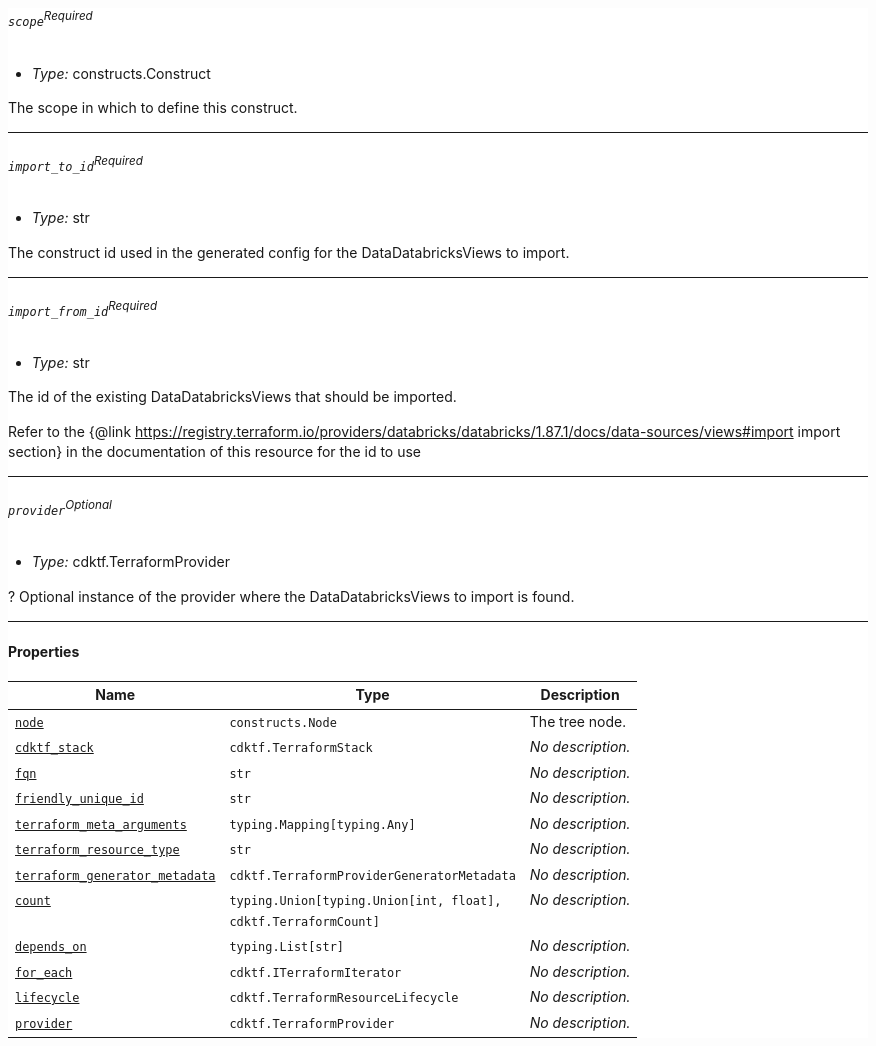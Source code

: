 ###### `scope`<sup>Required</sup> <a name="scope" id="@cdktf/provider-databricks.dataDatabricksViews.DataDatabricksViews.generateConfigForImport.parameter.scope"></a>

- *Type:* constructs.Construct

The scope in which to define this construct.

---

###### `import_to_id`<sup>Required</sup> <a name="import_to_id" id="@cdktf/provider-databricks.dataDatabricksViews.DataDatabricksViews.generateConfigForImport.parameter.importToId"></a>

- *Type:* str

The construct id used in the generated config for the DataDatabricksViews to import.

---

###### `import_from_id`<sup>Required</sup> <a name="import_from_id" id="@cdktf/provider-databricks.dataDatabricksViews.DataDatabricksViews.generateConfigForImport.parameter.importFromId"></a>

- *Type:* str

The id of the existing DataDatabricksViews that should be imported.

Refer to the {@link https://registry.terraform.io/providers/databricks/databricks/1.87.1/docs/data-sources/views#import import section} in the documentation of this resource for the id to use

---

###### `provider`<sup>Optional</sup> <a name="provider" id="@cdktf/provider-databricks.dataDatabricksViews.DataDatabricksViews.generateConfigForImport.parameter.provider"></a>

- *Type:* cdktf.TerraformProvider

? Optional instance of the provider where the DataDatabricksViews to import is found.

---

#### Properties <a name="Properties" id="Properties"></a>

| **Name** | **Type** | **Description** |
| --- | --- | --- |
| <code><a href="#@cdktf/provider-databricks.dataDatabricksViews.DataDatabricksViews.property.node">node</a></code> | <code>constructs.Node</code> | The tree node. |
| <code><a href="#@cdktf/provider-databricks.dataDatabricksViews.DataDatabricksViews.property.cdktfStack">cdktf_stack</a></code> | <code>cdktf.TerraformStack</code> | *No description.* |
| <code><a href="#@cdktf/provider-databricks.dataDatabricksViews.DataDatabricksViews.property.fqn">fqn</a></code> | <code>str</code> | *No description.* |
| <code><a href="#@cdktf/provider-databricks.dataDatabricksViews.DataDatabricksViews.property.friendlyUniqueId">friendly_unique_id</a></code> | <code>str</code> | *No description.* |
| <code><a href="#@cdktf/provider-databricks.dataDatabricksViews.DataDatabricksViews.property.terraformMetaArguments">terraform_meta_arguments</a></code> | <code>typing.Mapping[typing.Any]</code> | *No description.* |
| <code><a href="#@cdktf/provider-databricks.dataDatabricksViews.DataDatabricksViews.property.terraformResourceType">terraform_resource_type</a></code> | <code>str</code> | *No description.* |
| <code><a href="#@cdktf/provider-databricks.dataDatabricksViews.DataDatabricksViews.property.terraformGeneratorMetadata">terraform_generator_metadata</a></code> | <code>cdktf.TerraformProviderGeneratorMetadata</code> | *No description.* |
| <code><a href="#@cdktf/provider-databricks.dataDatabricksViews.DataDatabricksViews.property.count">count</a></code> | <code>typing.Union[typing.Union[int, float], cdktf.TerraformCount]</code> | *No description.* |
| <code><a href="#@cdktf/provider-databricks.dataDatabricksViews.DataDatabricksViews.property.dependsOn">depends_on</a></code> | <code>typing.List[str]</code> | *No description.* |
| <code><a href="#@cdktf/provider-databricks.dataDatabricksViews.DataDatabricksViews.property.forEach">for_each</a></code> | <code>cdktf.ITerraformIterator</code> | *No description.* |
| <code><a href="#@cdktf/provider-databricks.dataDatabricksViews.DataDatabricksViews.property.lifecycle">lifecycle</a></code> | <code>cdktf.TerraformResourceLifecycle</code> | *No description.* |
| <code><a href="#@cdktf/provider-databricks.dataDatabricksViews.DataDatabricksViews.property.provider">provider</a></code> | <code>cdktf.TerraformProvider</code> | *No description.* |